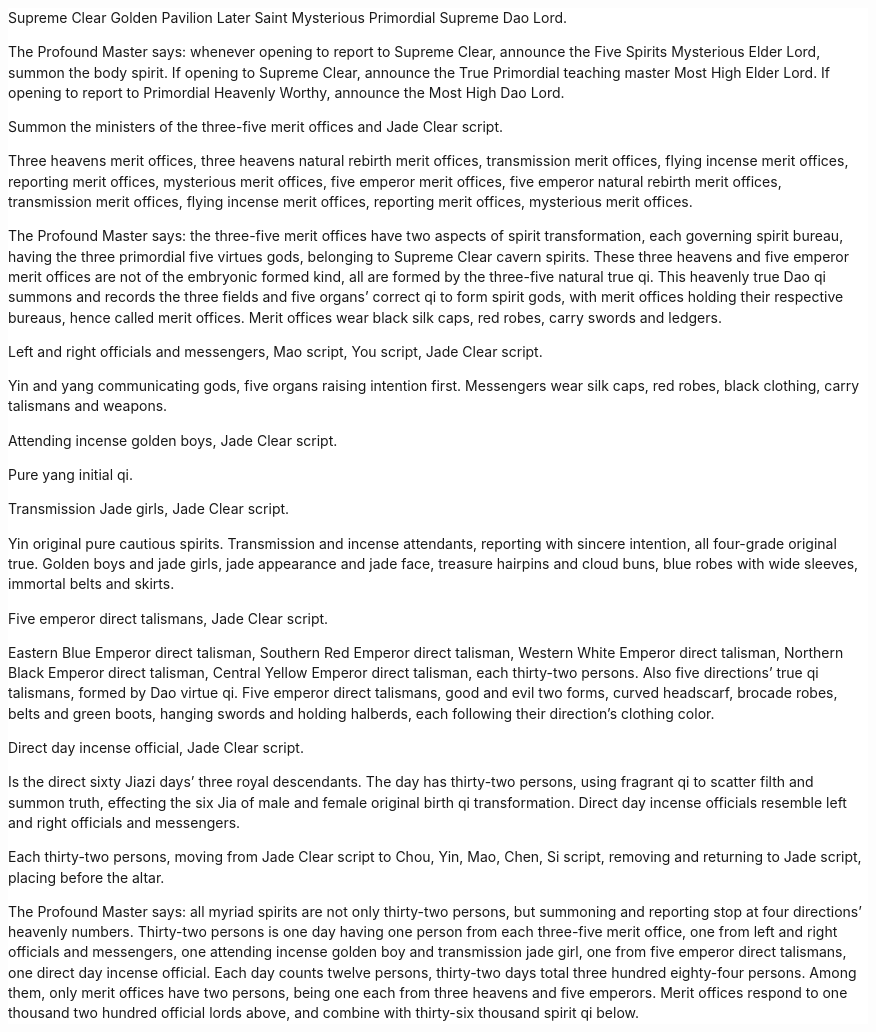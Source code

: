 Supreme Clear Golden Pavilion Later Saint Mysterious Primordial Supreme Dao Lord.

The Profound Master says: whenever opening to report to Supreme Clear, announce the Five Spirits Mysterious Elder Lord, summon the body spirit. If opening to Supreme Clear, announce the True Primordial teaching master Most High Elder Lord. If opening to report to Primordial Heavenly Worthy, announce the Most High Dao Lord.

Summon the ministers of the three-five merit offices and Jade Clear script.

Three heavens merit offices, three heavens natural rebirth merit offices, transmission merit offices, flying incense merit offices, reporting merit offices, mysterious merit offices, five emperor merit offices, five emperor natural rebirth merit offices, transmission merit offices, flying incense merit offices, reporting merit offices, mysterious merit offices.

The Profound Master says: the three-five merit offices have two aspects of spirit transformation, each governing spirit bureau, having the three primordial five virtues gods, belonging to Supreme Clear cavern spirits. These three heavens and five emperor merit offices are not of the embryonic formed kind, all are formed by the three-five natural true qi. This heavenly true Dao qi summons and records the three fields and five organs’ correct qi to form spirit gods, with merit offices holding their respective bureaus, hence called merit offices. Merit offices wear black silk caps, red robes, carry swords and ledgers.

Left and right officials and messengers, Mao script, You script, Jade Clear script.

Yin and yang communicating gods, five organs raising intention first. Messengers wear silk caps, red robes, black clothing, carry talismans and weapons.

Attending incense golden boys, Jade Clear script.

Pure yang initial qi.

Transmission Jade girls, Jade Clear script.

Yin original pure cautious spirits. Transmission and incense attendants, reporting with sincere intention, all four-grade original true. Golden boys and jade girls, jade appearance and jade face, treasure hairpins and cloud buns, blue robes with wide sleeves, immortal belts and skirts.

Five emperor direct talismans, Jade Clear script.

Eastern Blue Emperor direct talisman, Southern Red Emperor direct talisman, Western White Emperor direct talisman, Northern Black Emperor direct talisman, Central Yellow Emperor direct talisman, each thirty-two persons. Also five directions’ true qi talismans, formed by Dao virtue qi. Five emperor direct talismans, good and evil two forms, curved headscarf, brocade robes, belts and green boots, hanging swords and holding halberds, each following their direction’s clothing color.

Direct day incense official, Jade Clear script.

Is the direct sixty Jiazi days’ three royal descendants. The day has thirty-two persons, using fragrant qi to scatter filth and summon truth, effecting the six Jia of male and female original birth qi transformation. Direct day incense officials resemble left and right officials and messengers.

Each thirty-two persons, moving from Jade Clear script to Chou, Yin, Mao, Chen, Si script, removing and returning to Jade script, placing before the altar.

The Profound Master says: all myriad spirits are not only thirty-two persons, but summoning and reporting stop at four directions’ heavenly numbers. Thirty-two persons is one day having one person from each three-five merit office, one from left and right officials and messengers, one attending incense golden boy and transmission jade girl, one from five emperor direct talismans, one direct day incense official. Each day counts twelve persons, thirty-two days total three hundred eighty-four persons. Among them, only merit offices have two persons, being one each from three heavens and five emperors. Merit offices respond to one thousand two hundred official lords above, and combine with thirty-six thousand spirit qi below.
